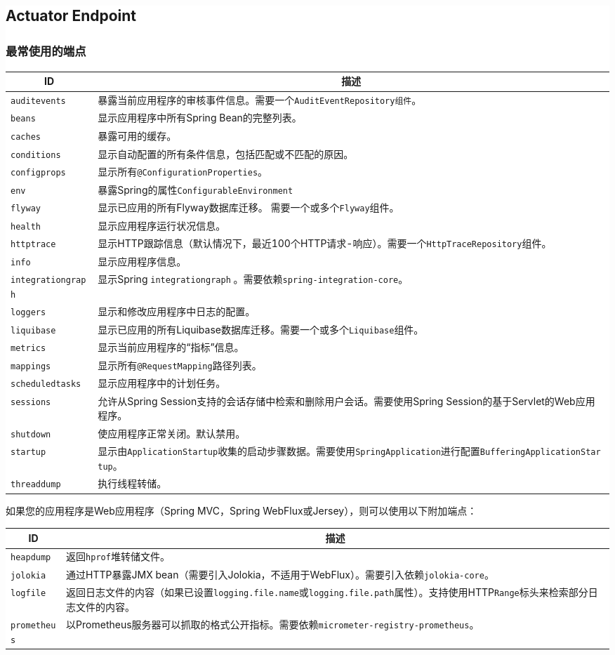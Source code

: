 

## Actuator Endpoint

### 最常使用的端点



| ID                 | 描述                                                         |
| ------------------ | ------------------------------------------------------------ |
| `auditevents`      | 暴露当前应用程序的审核事件信息。需要一个`AuditEventRepository组件`。 |
| `beans`            | 显示应用程序中所有Spring Bean的完整列表。                    |
| `caches`           | 暴露可用的缓存。                                             |
| `conditions`       | 显示自动配置的所有条件信息，包括匹配或不匹配的原因。         |
| `configprops`      | 显示所有`@ConfigurationProperties`。                         |
| `env`              | 暴露Spring的属性`ConfigurableEnvironment`                    |
| `flyway`           | 显示已应用的所有Flyway数据库迁移。 需要一个或多个`Flyway`组件。 |
| `health`           | 显示应用程序运行状况信息。                                   |
| `httptrace`        | 显示HTTP跟踪信息（默认情况下，最近100个HTTP请求-响应）。需要一个`HttpTraceRepository`组件。 |
| `info`             | 显示应用程序信息。                                           |
| `integrationgraph` | 显示Spring `integrationgraph` 。需要依赖`spring-integration-core`。 |
| `loggers`          | 显示和修改应用程序中日志的配置。                             |
| `liquibase`        | 显示已应用的所有Liquibase数据库迁移。需要一个或多个`Liquibase`组件。 |
| `metrics`          | 显示当前应用程序的“指标”信息。                               |
| `mappings`         | 显示所有`@RequestMapping`路径列表。                          |
| `scheduledtasks`   | 显示应用程序中的计划任务。                                   |
| `sessions`         | 允许从Spring Session支持的会话存储中检索和删除用户会话。需要使用Spring Session的基于Servlet的Web应用程序。 |
| `shutdown`         | 使应用程序正常关闭。默认禁用。                               |
| `startup`          | 显示由`ApplicationStartup`收集的启动步骤数据。需要使用`SpringApplication`进行配置`BufferingApplicationStartup`。 |
| `threaddump`       | 执行线程转储。                                               |





如果您的应用程序是Web应用程序（Spring MVC，Spring WebFlux或Jersey），则可以使用以下附加端点：

| ID           | 描述                                                         |
| ------------ | ------------------------------------------------------------ |
| `heapdump`   | 返回`hprof`堆转储文件。                                      |
| `jolokia`    | 通过HTTP暴露JMX bean（需要引入Jolokia，不适用于WebFlux）。需要引入依赖`jolokia-core`。 |
| `logfile`    | 返回日志文件的内容（如果已设置`logging.file.name`或`logging.file.path`属性）。支持使用HTTP`Range`标头来检索部分日志文件的内容。 |
| `prometheus` | 以Prometheus服务器可以抓取的格式公开指标。需要依赖`micrometer-registry-prometheus`。 |
